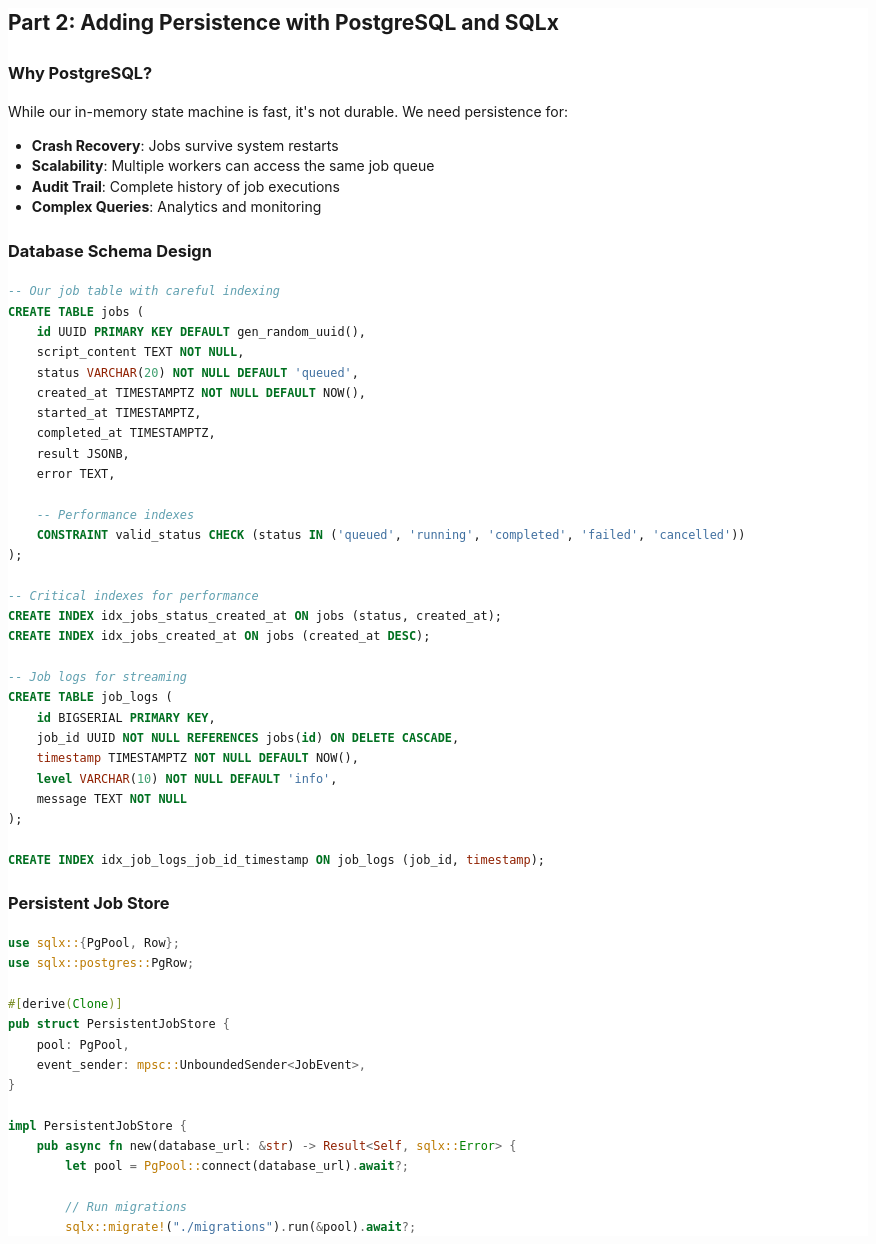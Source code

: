 
## Part 2: Adding Persistence with PostgreSQL and SQLx

### Why PostgreSQL?

While our in-memory state machine is fast, it's not durable. We need persistence for:
- **Crash Recovery**: Jobs survive system restarts
- **Scalability**: Multiple workers can access the same job queue
- **Audit Trail**: Complete history of job executions
- **Complex Queries**: Analytics and monitoring

### Database Schema Design

```sql
-- Our job table with careful indexing
CREATE TABLE jobs (
    id UUID PRIMARY KEY DEFAULT gen_random_uuid(),
    script_content TEXT NOT NULL,
    status VARCHAR(20) NOT NULL DEFAULT 'queued',
    created_at TIMESTAMPTZ NOT NULL DEFAULT NOW(),
    started_at TIMESTAMPTZ,
    completed_at TIMESTAMPTZ,
    result JSONB,
    error TEXT,
    
    -- Performance indexes
    CONSTRAINT valid_status CHECK (status IN ('queued', 'running', 'completed', 'failed', 'cancelled'))
);

-- Critical indexes for performance
CREATE INDEX idx_jobs_status_created_at ON jobs (status, created_at);
CREATE INDEX idx_jobs_created_at ON jobs (created_at DESC);

-- Job logs for streaming
CREATE TABLE job_logs (
    id BIGSERIAL PRIMARY KEY,
    job_id UUID NOT NULL REFERENCES jobs(id) ON DELETE CASCADE,
    timestamp TIMESTAMPTZ NOT NULL DEFAULT NOW(),
    level VARCHAR(10) NOT NULL DEFAULT 'info',
    message TEXT NOT NULL
);

CREATE INDEX idx_job_logs_job_id_timestamp ON job_logs (job_id, timestamp);
```

### Persistent Job Store

```rust
use sqlx::{PgPool, Row};
use sqlx::postgres::PgRow;

#[derive(Clone)]
pub struct PersistentJobStore {
    pool: PgPool,
    event_sender: mpsc::UnboundedSender<JobEvent>,
}

impl PersistentJobStore {
    pub async fn new(database_url: &str) -> Result<Self, sqlx::Error> {
        let pool = PgPool::connect(database_url).await?;
        
        // Run migrations
        sqlx::migrate!("./migrations").run(&pool).await?;
```